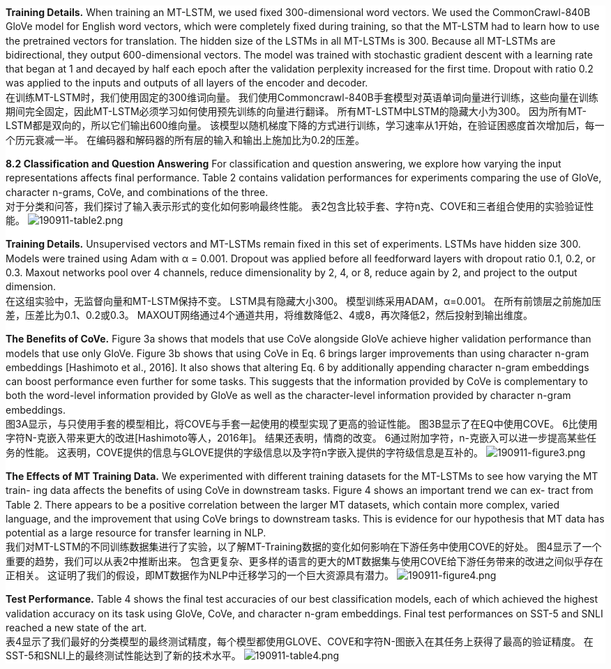 **Training Details.** When training an MT-LSTM, we used fixed 300-dimensional word vectors. We used the CommonCrawl-840B GloVe model for English word vectors, which were completely fixed during training, so that the MT-LSTM had to learn how to use the pretrained vectors for translation. The hidden size of the LSTMs in all MT-LSTMs is 300. Because all MT-LSTMs are bidirectional, they output 600-dimensional vectors. The model was trained with stochastic gradient descent with a learning rate that began at 1 and decayed by half each epoch after the validation perplexity increased for the first time. Dropout with ratio 0.2 was applied to the inputs and outputs of all layers of the encoder and decoder.  
在训练MT-LSTM时，我们使用固定的300维词向量。 我们使用Commoncrawl-840B手套模型对英语单词向量进行训练，这些向量在训练期间完全固定，因此MT-LSTM必须学习如何使用预先训练的向量进行翻译。 所有MT-LSTM中LSTM的隐藏大小为300。 因为所有MT-LSTM都是双向的，所以它们输出600维向量。 该模型以随机梯度下降的方式进行训练，学习速率从1开始，在验证困惑度首次增加后，每一个历元衰减一半。 在编码器和解码器的所有层的输入和输出上施加比为0.2的压差。 

**8.2 Classification and Question Answering**
For classification and question answering, we explore how varying the input representations affects final performance. Table 2 contains validation performances for experiments comparing the use of GloVe, character n-grams, CoVe, and combinations of the three.  
对于分类和问答，我们探讨了输入表示形式的变化如何影响最终性能。 表2包含比较手套、字符n克、COVE和三者组合使用的实验验证性能。
![190911-table2.png](https://cdn.jsdelivr.net/gh/tian-guo-guo/cdn@1.0/assets/img/blog/190911-table2.png)

**Training Details.** Unsupervised vectors and MT-LSTMs remain fixed in this set of experiments. LSTMs have hidden size 300. Models were trained using Adam with α = 0.001. Dropout was applied before all feedforward layers with dropout ratio 0.1, 0.2, or 0.3. Maxout networks pool over 4 channels, reduce dimensionality by 2, 4, or 8, reduce again by 2, and project to the output dimension.  
在这组实验中，无监督向量和MT-LSTM保持不变。 LSTM具有隐藏大小300。 模型训练采用ADAM，α=0.001。 在所有前馈层之前施加压差，压差比为0.1、0.2或0.3。 MAXOUT网络通过4个通道共用，将维数降低2、4或8，再次降低2，然后投射到输出维度。

**The Benefits of CoVe.** Figure 3a shows that models that use CoVe alongside GloVe achieve higher validation performance than models that use only GloVe. Figure 3b shows that using CoVe in Eq. 6 brings larger improvements than using character n-gram embeddings [Hashimoto et al., 2016]. It also shows that altering Eq. 6 by additionally appending character n-gram embeddings can boost performance even further for some tasks. This suggests that the information provided by CoVe is complementary to both the word-level information provided by GloVe as well as the character-level information provided by character n-gram embeddings.  
图3A显示，与只使用手套的模型相比，将COVE与手套一起使用的模型实现了更高的验证性能。 图3B显示了在EQ中使用COVE。 6比使用字符N-克嵌入带来更大的改进[Hashimoto等人，2016年]。 结果还表明，情商的改变。 6通过附加字符，n-克嵌入可以进一步提高某些任务的性能。 这表明，COVE提供的信息与GLOVE提供的字级信息以及字符n字嵌入提供的字符级信息是互补的。
![190911-figure3.png](https://cdn.jsdelivr.net/gh/tian-guo-guo/cdn@1.0/assets/img/blog/190911-figure3.png)

**The Effects of MT Training Data.** 
We experimented with different training datasets for the MT-LSTMs to see how varying the MT train- ing data affects the benefits of using CoVe in downstream tasks. Figure 4 shows an important trend we can ex- tract from Table 2. There appears to be a positive correlation between the larger MT datasets, which contain more complex, varied language, and the improvement that using CoVe brings to downstream tasks. This is evidence for our hypothesis that MT data has potential as a large resource for transfer learning in NLP.  
我们对MT-LSTM的不同训练数据集进行了实验，以了解MT-Training数据的变化如何影响在下游任务中使用COVE的好处。 图4显示了一个重要的趋势，我们可以从表2中推断出来。 包含更复杂、更多样的语言的更大的MT数据集与使用COVE给下游任务带来的改进之间似乎存在正相关。 这证明了我们的假设，即MT数据作为NLP中迁移学习的一个巨大资源具有潜力。
![190911-figure4.png](https://cdn.jsdelivr.net/gh/tian-guo-guo/cdn@1.0/assets/img/blog/190911-figure4.png)

**Test Performance.** Table 4 shows the final test accuracies of our best classification models, each of which achieved the highest validation accuracy on its task using GloVe, CoVe, and character n-gram embeddings. Final test performances on SST-5 and SNLI reached a new state of the art.  
表4显示了我们最好的分类模型的最终测试精度，每个模型都使用GLOVE、COVE和字符N-图嵌入在其任务上获得了最高的验证精度。 在SST-5和SNLI上的最终测试性能达到了新的技术水平。 
![190911-table4.png](https://cdn.jsdelivr.net/gh/tian-guo-guo/cdn@1.0/assets/img/blog/190911-table4.png)
